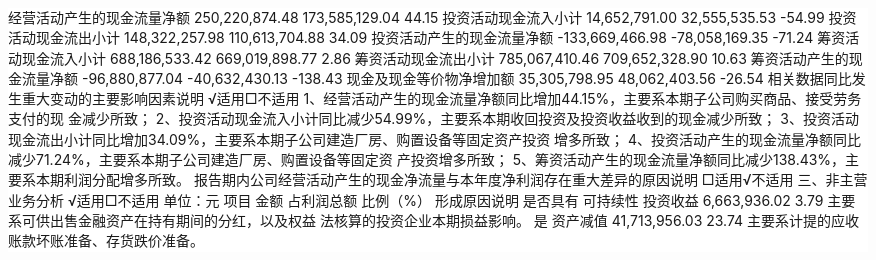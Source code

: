 经营活动产生的现金流量净额
250,220,874.48
173,585,129.04
44.15
投资活动现金流入小计
14,652,791.00
32,555,535.53
-54.99
投资活动现金流出小计
148,322,257.98
110,613,704.88
34.09
投资活动产生的现金流量净额
-133,669,466.98
-78,058,169.35
-71.24
筹资活动现金流入小计
688,186,533.42
669,019,898.77
2.86
筹资活动现金流出小计
785,067,410.46
709,652,328.90
10.63
筹资活动产生的现金流量净额
-96,880,877.04
-40,632,430.13
-138.43
现金及现金等价物净增加额
35,305,798.95
48,062,403.56
-26.54
相关数据同比发生重大变动的主要影响因素说明
√适用□不适用
1、经营活动产生的现金流量净额同比增加44.15%，主要系本期子公司购买商品、接受劳务支付的现
金减少所致；
2、投资活动现金流入小计同比减少54.99%，主要系本期收回投资及投资收益收到的现金减少所致；
3、投资活动现金流出小计同比增加34.09%，主要系本期子公司建造厂房、购置设备等固定资产投资
增多所致；
4、投资活动产生的现金流量净额同比减少71.24%，主要系本期子公司建造厂房、购置设备等固定资
产投资增多所致；
5、筹资活动产生的现金流量净额同比减少138.43%，主要系本期利润分配增多所致。
报告期内公司经营活动产生的现金净流量与本年度净利润存在重大差异的原因说明
□适用√不适用
三、非主营业务分析
√适用□不适用
单位：元
项目
金额
占利润总额
比例（%）
形成原因说明
是否具有
可持续性
投资收益
6,663,936.02
3.79
主要系可供出售金融资产在持有期间的分红，以及权益
法核算的投资企业本期损益影响。
是
资产减值
41,713,956.03
23.74
主要系计提的应收账款坏账准备、存货跌价准备。